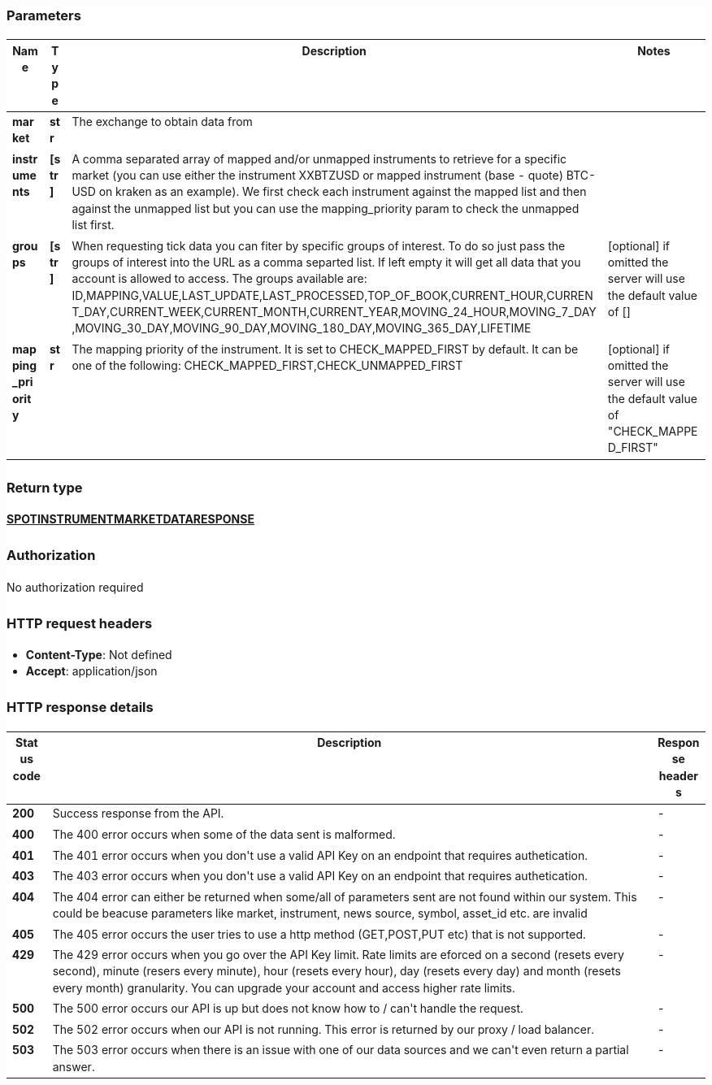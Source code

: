 
### Parameters

Name | Type | Description  | Notes
------------- | ------------- | ------------- | -------------
 **market** | **str**| The exchange to obtain data from |
 **instruments** | **[str]**| A comma separated array of mapped and/or unmapped instruments to retrieve for a specific market (you can use either the instrument XXBTZUSD or mapped instrument (base - quote) BTC-USD on kraken as an example). We first check each instrument against the mapped list and then against the unmapped list but you can use the mapping_priority param to check the unmapped list first. |
 **groups** | **[str]**| When requesting tick data you can fiter by specific groups of interest. To do so just pass the groups of interest into the URL as a comma separted list. If left empty it will get all data that you account is allowed to access. The groups available are: ID,MAPPING,VALUE,LAST_UPDATE,LAST_PROCESSED,TOP_OF_BOOK,CURRENT_HOUR,CURRENT_DAY,CURRENT_WEEK,CURRENT_MONTH,CURRENT_YEAR,MOVING_24_HOUR,MOVING_7_DAY,MOVING_30_DAY,MOVING_90_DAY,MOVING_180_DAY,MOVING_365_DAY,LIFETIME | [optional] if omitted the server will use the default value of []
 **mapping_priority** | **str**| The mapping priority of the instrument. It is set to CHECK_MAPPED_FIRST by default. It can be one of the following: CHECK_MAPPED_FIRST,CHECK_UNMAPPED_FIRST | [optional] if omitted the server will use the default value of "CHECK_MAPPED_FIRST"

### Return type

[**SPOTINSTRUMENTMARKETDATARESPONSE**](SPOTINSTRUMENTMARKETDATARESPONSE.md)

### Authorization

No authorization required

### HTTP request headers

 - **Content-Type**: Not defined
 - **Accept**: application/json


### HTTP response details

| Status code | Description | Response headers |
|-------------|-------------|------------------|
**200** | Success response from the API. |  -  |
**400** | The 400 error occurs when some of the data sent is malformed. |  -  |
**401** | The 401 error occurs when you don&#39;t use a valid API Key on an endpoint that requires authetication. |  -  |
**403** | The 403 error occurs when you don&#39;t use a valid API Key on an endpoint that requires authetication. |  -  |
**404** | The 404 error can either be returned when some/all of parameters sent are not found within our system. This could be beacuse parameters like market, instrument, news source, symbol, asset_id etc. are invalid |  -  |
**405** | The 405 error occurs the user tries to use a http method (GET,POST,PUT etc) that is not supported. |  -  |
**429** | The 429 error occurs when you go over the API Key limit. Rate limits are eforced on a second (resets every second), minute (resers every minute), hour (resets every hour), day (resets every day) and month (resets every month) granularity. You can upgrade your account and access higher rate limits. |  -  |
**500** | The 500 error occurs our API is up but does not know how to / can&#39;t handle the request. |  -  |
**502** | The 502 error occurs when our API is not running. This error is returned by our proxy / load balancer. |  -  |
**503** | The 503 error occurs when there is an issue with one of our data sources and we can&#39;t even return a partial answer. |  -  |

